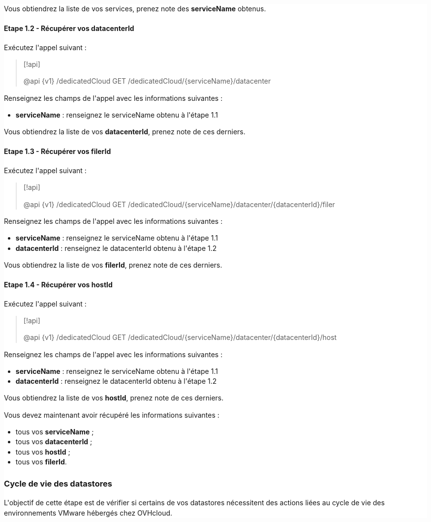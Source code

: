 Vous obtiendrez la liste de vos services, prenez note des **serviceName** obtenus.

#### Etape 1.2 - Récupérer vos datacenterId

Exécutez l'appel suivant :

> [!api]
>
> @api {v1} /dedicatedCloud GET /dedicatedCloud/{serviceName}/datacenter
>

Renseignez les champs de l'appel avec les informations suivantes :

- **serviceName** : renseignez le serviceName obtenu à l'étape 1.1

Vous obtiendrez la liste de vos **datacenterId**, prenez note de ces derniers.

#### Etape 1.3 - Récupérer vos filerId

Exécutez l'appel suivant :

> [!api]
>
> @api {v1} /dedicatedCloud GET /dedicatedCloud/{serviceName}/datacenter/{datacenterId}/filer
>

Renseignez les champs de l'appel avec les informations suivantes :

- **serviceName** : renseignez le serviceName obtenu à l'étape 1.1
- **datacenterId** : renseignez le datacenterId obtenu à l'étape 1.2

Vous obtiendrez la liste de vos **filerId**, prenez note de ces derniers.

#### Etape 1.4 - Récupérer vos hostId

Exécutez l'appel suivant :

> [!api]
>
> @api {v1} /dedicatedCloud GET /dedicatedCloud/{serviceName}/datacenter/{datacenterId}/host
>

Renseignez les champs de l'appel avec les informations suivantes :

- **serviceName** : renseignez le serviceName obtenu à l'étape 1.1
- **datacenterId** : renseignez le datacenterId obtenu à l'étape 1.2

Vous obtiendrez la liste de vos **hostId**, prenez note de ces derniers.

Vous devez maintenant avoir récupéré les informations suivantes :

- tous vos **serviceName** ;
- tous vos **datacenterId** ;
- tous vos **hostId** ;
- tous vos **filerId**.

### Cycle de vie des datastores 

L'objectif de cette étape est de vérifier si certains de vos datastores nécessitent des actions liées au cycle de vie des environnements VMware hébergés chez OVHcloud.
